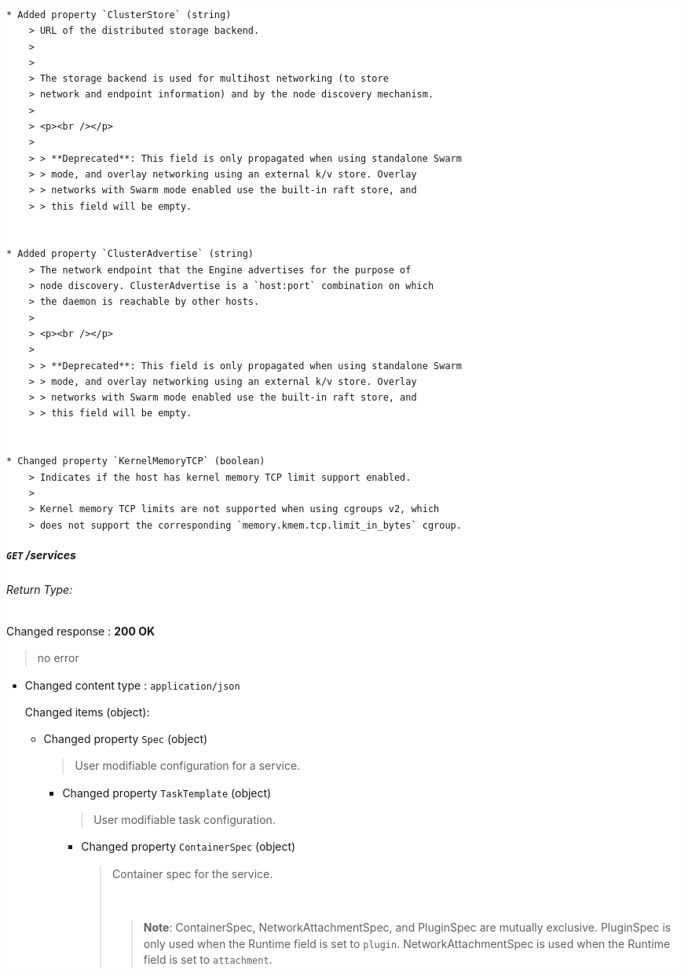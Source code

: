 
    * Added property `ClusterStore` (string)
        > URL of the distributed storage backend.
        > 
        > 
        > The storage backend is used for multihost networking (to store
        > network and endpoint information) and by the node discovery mechanism.
        > 
        > <p><br /></p>
        > 
        > > **Deprecated**: This field is only propagated when using standalone Swarm
        > > mode, and overlay networking using an external k/v store. Overlay
        > > networks with Swarm mode enabled use the built-in raft store, and
        > > this field will be empty.


    * Added property `ClusterAdvertise` (string)
        > The network endpoint that the Engine advertises for the purpose of
        > node discovery. ClusterAdvertise is a `host:port` combination on which
        > the daemon is reachable by other hosts.
        > 
        > <p><br /></p>
        > 
        > > **Deprecated**: This field is only propagated when using standalone Swarm
        > > mode, and overlay networking using an external k/v store. Overlay
        > > networks with Swarm mode enabled use the built-in raft store, and
        > > this field will be empty.


    * Changed property `KernelMemoryTCP` (boolean)
        > Indicates if the host has kernel memory TCP limit support enabled.
        > 
        > Kernel memory TCP limits are not supported when using cgroups v2, which
        > does not support the corresponding `memory.kmem.tcp.limit_in_bytes` cgroup.


##### `GET` /services


###### Return Type:

Changed response : **200 OK**
> no error


* Changed content type : `application/json`

    Changed items (object):

    * Changed property `Spec` (object)
        > User modifiable configuration for a service.


        * Changed property `TaskTemplate` (object)
            > User modifiable task configuration.


            * Changed property `ContainerSpec` (object)
                > Container spec for the service.
                > 
                > <p><br /></p>
                > 
                > > **Note**: ContainerSpec, NetworkAttachmentSpec, and PluginSpec are
                > > mutually exclusive. PluginSpec is only used when the Runtime field
                > > is set to `plugin`. NetworkAttachmentSpec is used when the Runtime
                > > field is set to `attachment`.
